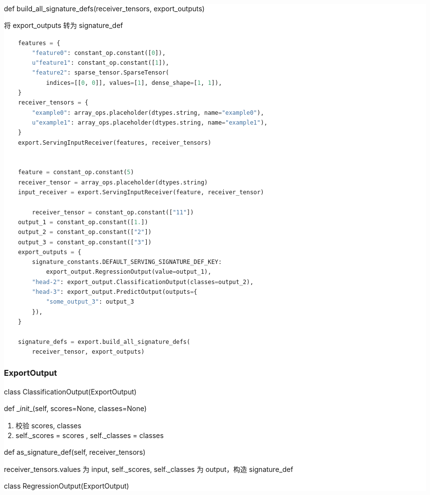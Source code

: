 def build_all_signature_defs(receiver_tensors, export_outputs)

将  export_outputs 转为 signature_def


```python
    features = {
        "feature0": constant_op.constant([0]),
        u"feature1": constant_op.constant([1]),
        "feature2": sparse_tensor.SparseTensor(
            indices=[[0, 0]], values=[1], dense_shape=[1, 1]),
    }
    receiver_tensors = {
        "example0": array_ops.placeholder(dtypes.string, name="example0"),
        u"example1": array_ops.placeholder(dtypes.string, name="example1"),
    }
    export.ServingInputReceiver(features, receiver_tensors)


    feature = constant_op.constant(5)
    receiver_tensor = array_ops.placeholder(dtypes.string)
    input_receiver = export.ServingInputReceiver(feature, receiver_tensor)

        receiver_tensor = constant_op.constant(["11"])
    output_1 = constant_op.constant([1.])
    output_2 = constant_op.constant(["2"])
    output_3 = constant_op.constant(["3"])
    export_outputs = {
        signature_constants.DEFAULT_SERVING_SIGNATURE_DEF_KEY:
            export_output.RegressionOutput(value=output_1),
        "head-2": export_output.ClassificationOutput(classes=output_2),
        "head-3": export_output.PredictOutput(outputs={
            "some_output_3": output_3
        }),
    }

    signature_defs = export.build_all_signature_defs(
        receiver_tensor, export_outputs)
```

### ExportOutput


class ClassificationOutput(ExportOutput)

def \__init__(self, scores=None, classes=None)

1. 校验 scores, classes
2. self._scores = scores , self._classes = classes

def as_signature_def(self, receiver_tensors)

receiver_tensors.values 为 input, self._scores, self._classes 为 output，构造 signature_def

class RegressionOutput(ExportOutput)
